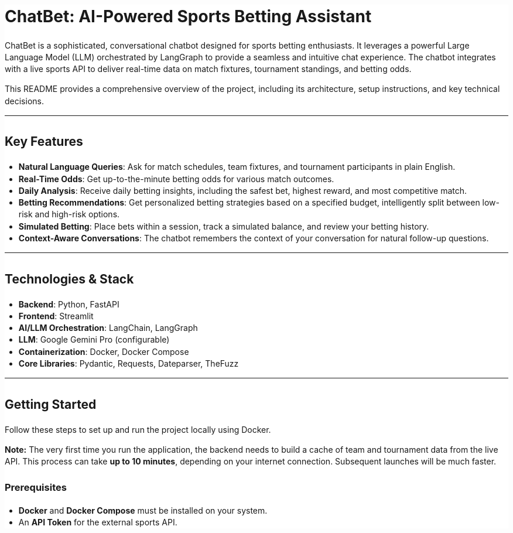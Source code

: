# ChatBet: AI-Powered Sports Betting Assistant

ChatBet is a sophisticated, conversational chatbot designed for sports betting enthusiasts. It leverages a powerful Large Language Model (LLM) orchestrated by LangGraph to provide a seamless and intuitive chat experience. The chatbot integrates with a live sports API to deliver real-time data on match fixtures, tournament standings, and betting odds.

This README provides a comprehensive overview of the project, including its architecture, setup instructions, and key technical decisions.

---

## Key Features

- **Natural Language Queries**: Ask for match schedules, team fixtures, and tournament participants in plain English.
- **Real-Time Odds**: Get up-to-the-minute betting odds for various match outcomes.
- **Daily Analysis**: Receive daily betting insights, including the safest bet, highest reward, and most competitive match.
- **Betting Recommendations**: Get personalized betting strategies based on a specified budget, intelligently split between low-risk and high-risk options.
- **Simulated Betting**: Place bets within a session, track a simulated balance, and review your betting history.
- **Context-Aware Conversations**: The chatbot remembers the context of your conversation for natural follow-up questions.

---

## Technologies & Stack

- **Backend**: Python, FastAPI
- **Frontend**: Streamlit
- **AI/LLM Orchestration**: LangChain, LangGraph
- **LLM**: Google Gemini Pro (configurable)
- **Containerization**: Docker, Docker Compose
- **Core Libraries**: Pydantic, Requests, Dateparser, TheFuzz

---

## Getting Started

Follow these steps to set up and run the project locally using Docker.

**Note:** The very first time you run the application, the backend needs to build a cache of team and tournament data from the live API. This process can take **up to 10 minutes**, depending on your internet connection. Subsequent launches will be much faster.

### Prerequisites

- **Docker** and **Docker Compose** must be installed on your system.
- An **API Token** for the external sports API.
